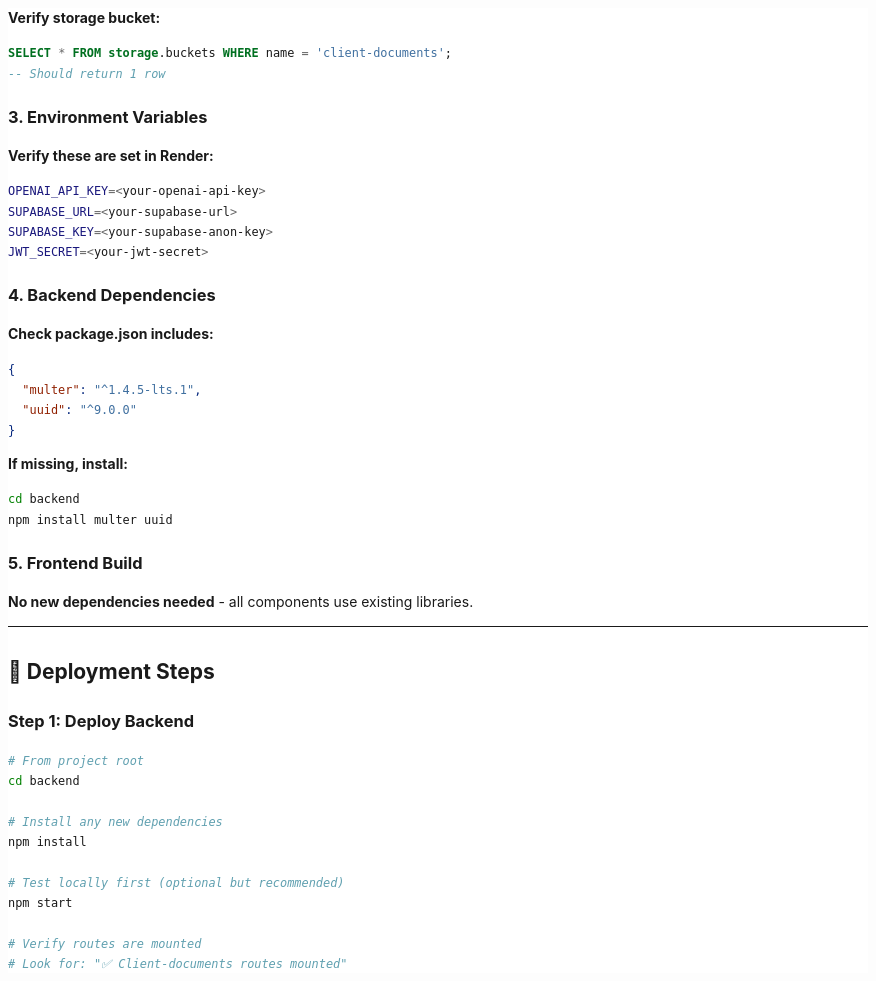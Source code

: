 **Verify storage bucket:**
```sql
SELECT * FROM storage.buckets WHERE name = 'client-documents';
-- Should return 1 row
```

### 3. Environment Variables

**Verify these are set in Render:**

```bash
OPENAI_API_KEY=<your-openai-api-key>
SUPABASE_URL=<your-supabase-url>
SUPABASE_KEY=<your-supabase-anon-key>
JWT_SECRET=<your-jwt-secret>
```

### 4. Backend Dependencies

**Check package.json includes:**
```json
{
  "multer": "^1.4.5-lts.1",
  "uuid": "^9.0.0"
}
```

**If missing, install:**
```bash
cd backend
npm install multer uuid
```

### 5. Frontend Build

**No new dependencies needed** - all components use existing libraries.

---

## 🚀 Deployment Steps

### Step 1: Deploy Backend

```bash
# From project root
cd backend

# Install any new dependencies
npm install

# Test locally first (optional but recommended)
npm start

# Verify routes are mounted
# Look for: "✅ Client-documents routes mounted"
```
